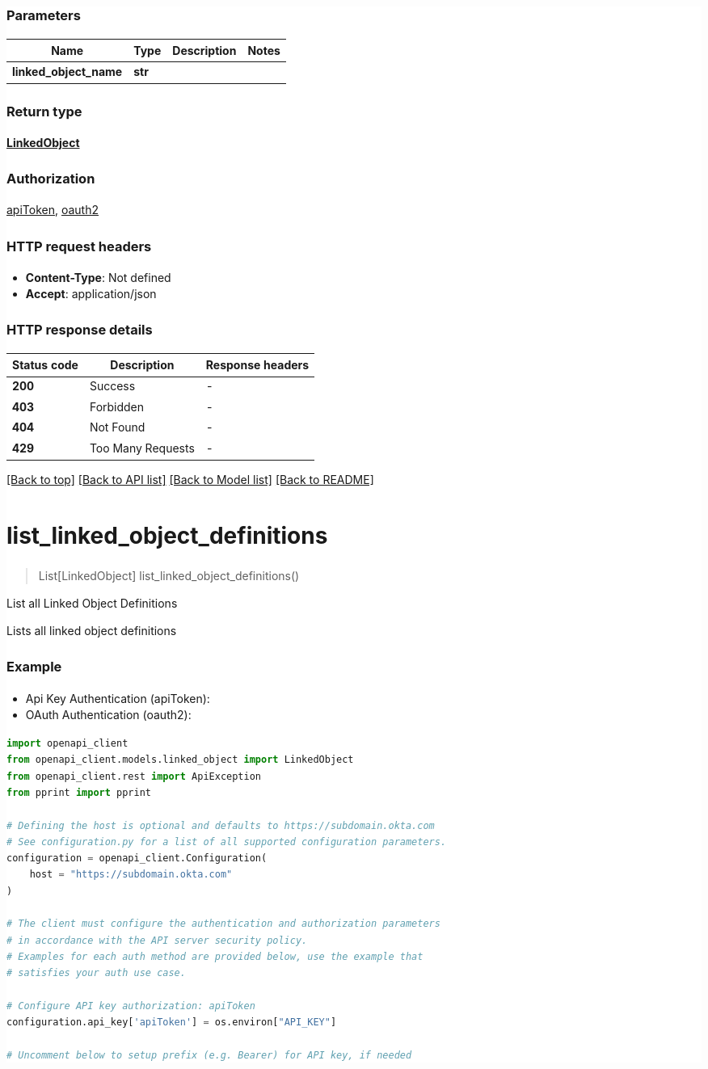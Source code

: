 

### Parameters


Name | Type | Description  | Notes
------------- | ------------- | ------------- | -------------
 **linked_object_name** | **str**|  | 

### Return type

[**LinkedObject**](LinkedObject.md)

### Authorization

[apiToken](../README.md#apiToken), [oauth2](../README.md#oauth2)

### HTTP request headers

 - **Content-Type**: Not defined
 - **Accept**: application/json

### HTTP response details

| Status code | Description | Response headers |
|-------------|-------------|------------------|
**200** | Success |  -  |
**403** | Forbidden |  -  |
**404** | Not Found |  -  |
**429** | Too Many Requests |  -  |

[[Back to top]](#) [[Back to API list]](../README.md#documentation-for-api-endpoints) [[Back to Model list]](../README.md#documentation-for-models) [[Back to README]](../README.md)

# **list_linked_object_definitions**
> List[LinkedObject] list_linked_object_definitions()

List all Linked Object Definitions

Lists all linked object definitions

### Example

* Api Key Authentication (apiToken):
* OAuth Authentication (oauth2):

```python
import openapi_client
from openapi_client.models.linked_object import LinkedObject
from openapi_client.rest import ApiException
from pprint import pprint

# Defining the host is optional and defaults to https://subdomain.okta.com
# See configuration.py for a list of all supported configuration parameters.
configuration = openapi_client.Configuration(
    host = "https://subdomain.okta.com"
)

# The client must configure the authentication and authorization parameters
# in accordance with the API server security policy.
# Examples for each auth method are provided below, use the example that
# satisfies your auth use case.

# Configure API key authorization: apiToken
configuration.api_key['apiToken'] = os.environ["API_KEY"]

# Uncomment below to setup prefix (e.g. Bearer) for API key, if needed
```